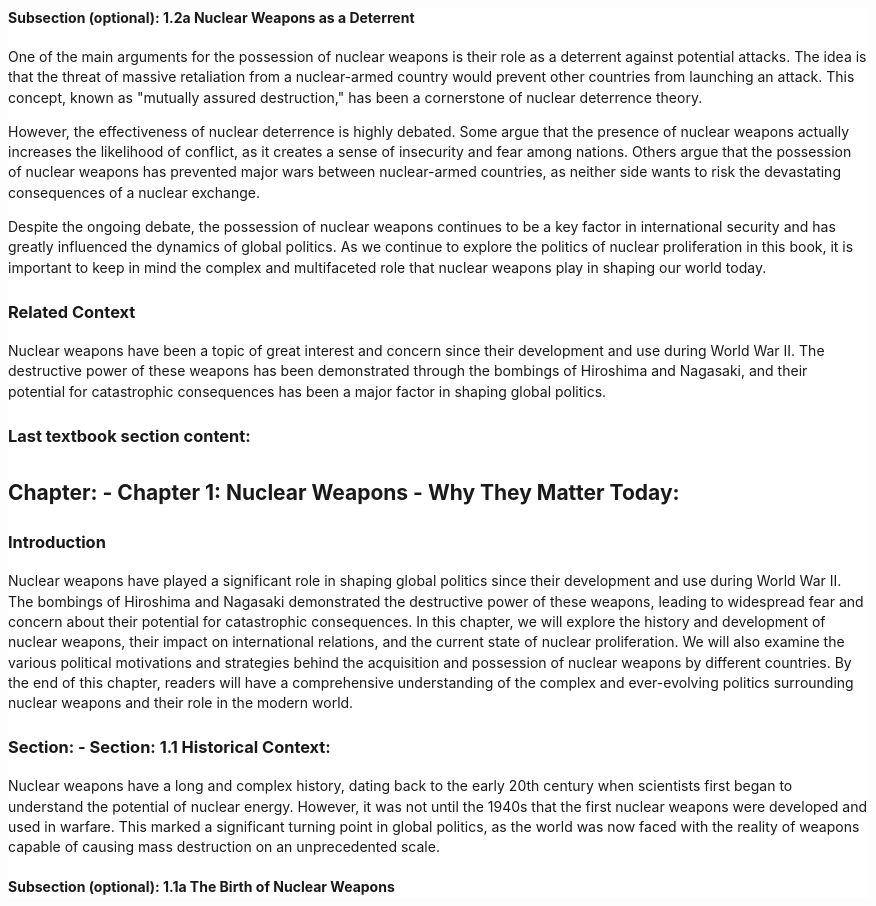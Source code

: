 #### Subsection (optional): 1.2a Nuclear Weapons as a Deterrent

One of the main arguments for the possession of nuclear weapons is their role as a deterrent against potential attacks. The idea is that the threat of massive retaliation from a nuclear-armed country would prevent other countries from launching an attack. This concept, known as "mutually assured destruction," has been a cornerstone of nuclear deterrence theory.

However, the effectiveness of nuclear deterrence is highly debated. Some argue that the presence of nuclear weapons actually increases the likelihood of conflict, as it creates a sense of insecurity and fear among nations. Others argue that the possession of nuclear weapons has prevented major wars between nuclear-armed countries, as neither side wants to risk the devastating consequences of a nuclear exchange.

Despite the ongoing debate, the possession of nuclear weapons continues to be a key factor in international security and has greatly influenced the dynamics of global politics. As we continue to explore the politics of nuclear proliferation in this book, it is important to keep in mind the complex and multifaceted role that nuclear weapons play in shaping our world today.


### Related Context
Nuclear weapons have been a topic of great interest and concern since their development and use during World War II. The destructive power of these weapons has been demonstrated through the bombings of Hiroshima and Nagasaki, and their potential for catastrophic consequences has been a major factor in shaping global politics.

### Last textbook section content:

## Chapter: - Chapter 1: Nuclear Weapons - Why They Matter Today:

### Introduction

Nuclear weapons have played a significant role in shaping global politics since their development and use during World War II. The bombings of Hiroshima and Nagasaki demonstrated the destructive power of these weapons, leading to widespread fear and concern about their potential for catastrophic consequences. In this chapter, we will explore the history and development of nuclear weapons, their impact on international relations, and the current state of nuclear proliferation. We will also examine the various political motivations and strategies behind the acquisition and possession of nuclear weapons by different countries. By the end of this chapter, readers will have a comprehensive understanding of the complex and ever-evolving politics surrounding nuclear weapons and their role in the modern world.

### Section: - Section: 1.1 Historical Context:

Nuclear weapons have a long and complex history, dating back to the early 20th century when scientists first began to understand the potential of nuclear energy. However, it was not until the 1940s that the first nuclear weapons were developed and used in warfare. This marked a significant turning point in global politics, as the world was now faced with the reality of weapons capable of causing mass destruction on an unprecedented scale.

#### Subsection (optional): 1.1a The Birth of Nuclear Weapons

